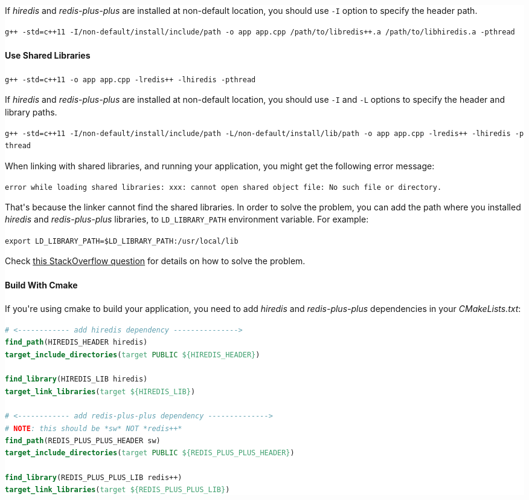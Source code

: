If *hiredis* and *redis-plus-plus* are installed at non-default location, you should use `-I` option
to specify the header path.

```
g++ -std=c++11 -I/non-default/install/include/path -o app app.cpp /path/to/libredis++.a /path/to/libhiredis.a -pthread
```

#### Use Shared Libraries

```
g++ -std=c++11 -o app app.cpp -lredis++ -lhiredis -pthread
```

If *hiredis* and *redis-plus-plus* are installed at non-default location, you should use `-I`
and `-L` options to specify the header and library paths.

```
g++ -std=c++11 -I/non-default/install/include/path -L/non-default/install/lib/path -o app app.cpp -lredis++ -lhiredis -pthread
```

When linking with shared libraries, and running your application, you might get the following error
message:

```
error while loading shared libraries: xxx: cannot open shared object file: No such file or directory.
```

That's because the linker cannot find the shared libraries. In order to solve the problem, you can
add the path where you installed *hiredis* and *redis-plus-plus* libraries, to `LD_LIBRARY_PATH`
environment variable. For example:

```
export LD_LIBRARY_PATH=$LD_LIBRARY_PATH:/usr/local/lib
```

Check [this StackOverflow question](https://stackoverflow.com/questions/480764) for details on how
to solve the problem.

#### Build With Cmake

If you're using cmake to build your application, you need to add *hiredis* and *redis-plus-plus*
dependencies in your *CMakeLists.txt*:

```CMake
# <------------ add hiredis dependency --------------->
find_path(HIREDIS_HEADER hiredis)
target_include_directories(target PUBLIC ${HIREDIS_HEADER})

find_library(HIREDIS_LIB hiredis)
target_link_libraries(target ${HIREDIS_LIB})

# <------------ add redis-plus-plus dependency -------------->
# NOTE: this should be *sw* NOT *redis++*
find_path(REDIS_PLUS_PLUS_HEADER sw)
target_include_directories(target PUBLIC ${REDIS_PLUS_PLUS_HEADER})

find_library(REDIS_PLUS_PLUS_LIB redis++)
target_link_libraries(target ${REDIS_PLUS_PLUS_LIB})
```
